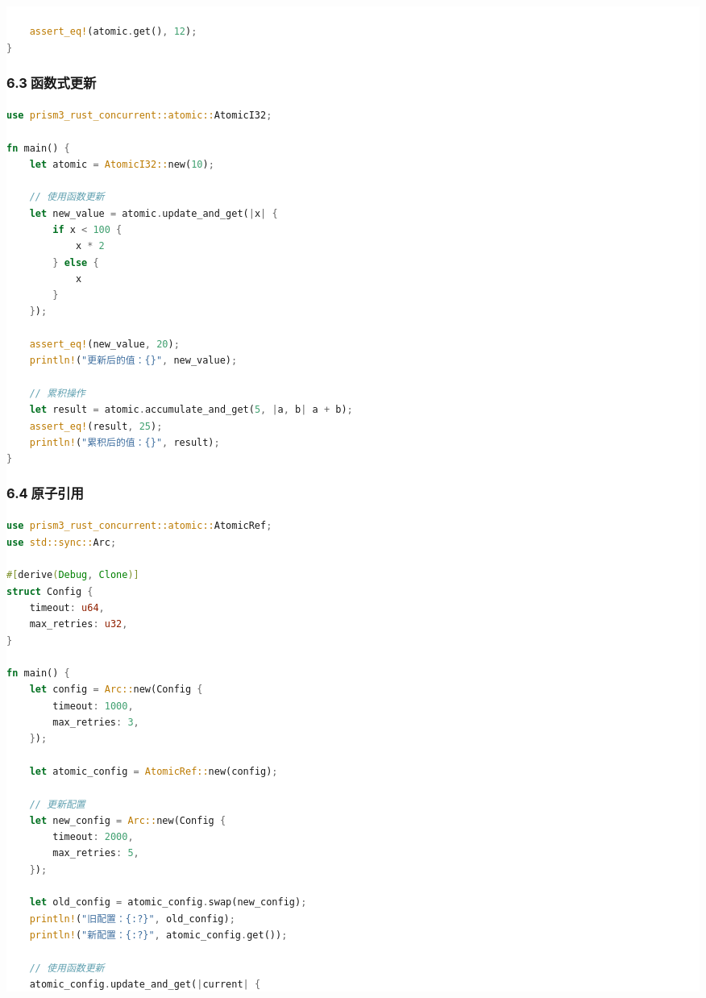 ```rust

    assert_eq!(atomic.get(), 12);
}
```

### 6.3 函数式更新

```rust
use prism3_rust_concurrent::atomic::AtomicI32;

fn main() {
    let atomic = AtomicI32::new(10);

    // 使用函数更新
    let new_value = atomic.update_and_get(|x| {
        if x < 100 {
            x * 2
        } else {
            x
        }
    });

    assert_eq!(new_value, 20);
    println!("更新后的值：{}", new_value);

    // 累积操作
    let result = atomic.accumulate_and_get(5, |a, b| a + b);
    assert_eq!(result, 25);
    println!("累积后的值：{}", result);
}
```

### 6.4 原子引用

```rust
use prism3_rust_concurrent::atomic::AtomicRef;
use std::sync::Arc;

#[derive(Debug, Clone)]
struct Config {
    timeout: u64,
    max_retries: u32,
}

fn main() {
    let config = Arc::new(Config {
        timeout: 1000,
        max_retries: 3,
    });

    let atomic_config = AtomicRef::new(config);

    // 更新配置
    let new_config = Arc::new(Config {
        timeout: 2000,
        max_retries: 5,
    });

    let old_config = atomic_config.swap(new_config);
    println!("旧配置：{:?}", old_config);
    println!("新配置：{:?}", atomic_config.get());

    // 使用函数更新
    atomic_config.update_and_get(|current| {
```